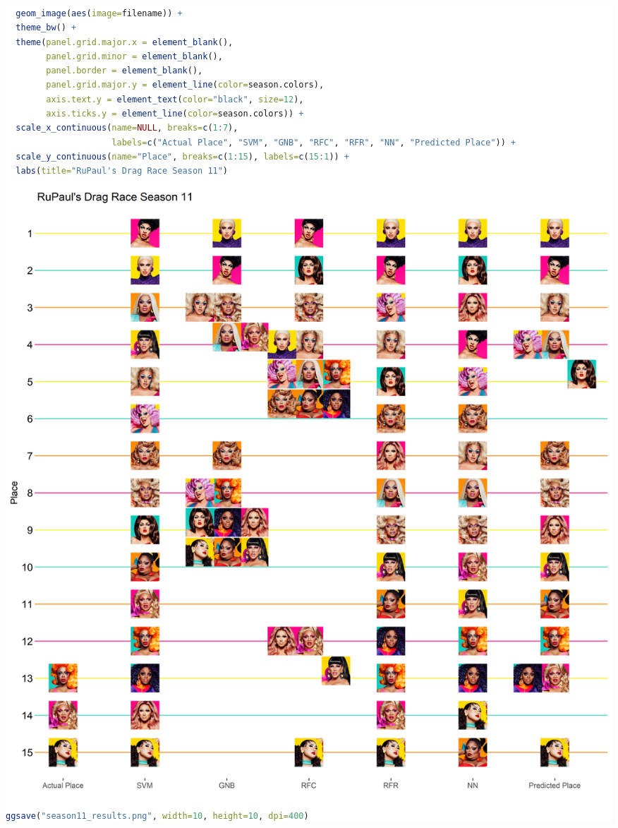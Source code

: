 ``` r
  geom_image(aes(image=filename)) +
  theme_bw() +
  theme(panel.grid.major.x = element_blank(),
        panel.grid.minor = element_blank(),
        panel.border = element_blank(),
        panel.grid.major.y = element_line(color=season.colors),
        axis.text.y = element_text(color="black", size=12),
        axis.ticks.y = element_line(color=season.colors)) +
  scale_x_continuous(name=NULL, breaks=c(1:7), 
                     labels=c("Actual Place", "SVM", "GNB", "RFC", "RFR", "NN", "Predicted Place")) +
  scale_y_continuous(name="Place", breaks=c(1:15), labels=c(15:1)) +
  labs(title="RuPaul's Drag Race Season 11")
```

<img src="drag_race_s11e03_files/figure-markdown_github/s11-results-1.png" width="960" />

``` r
ggsave("season11_results.png", width=10, height=10, dpi=400)
```
